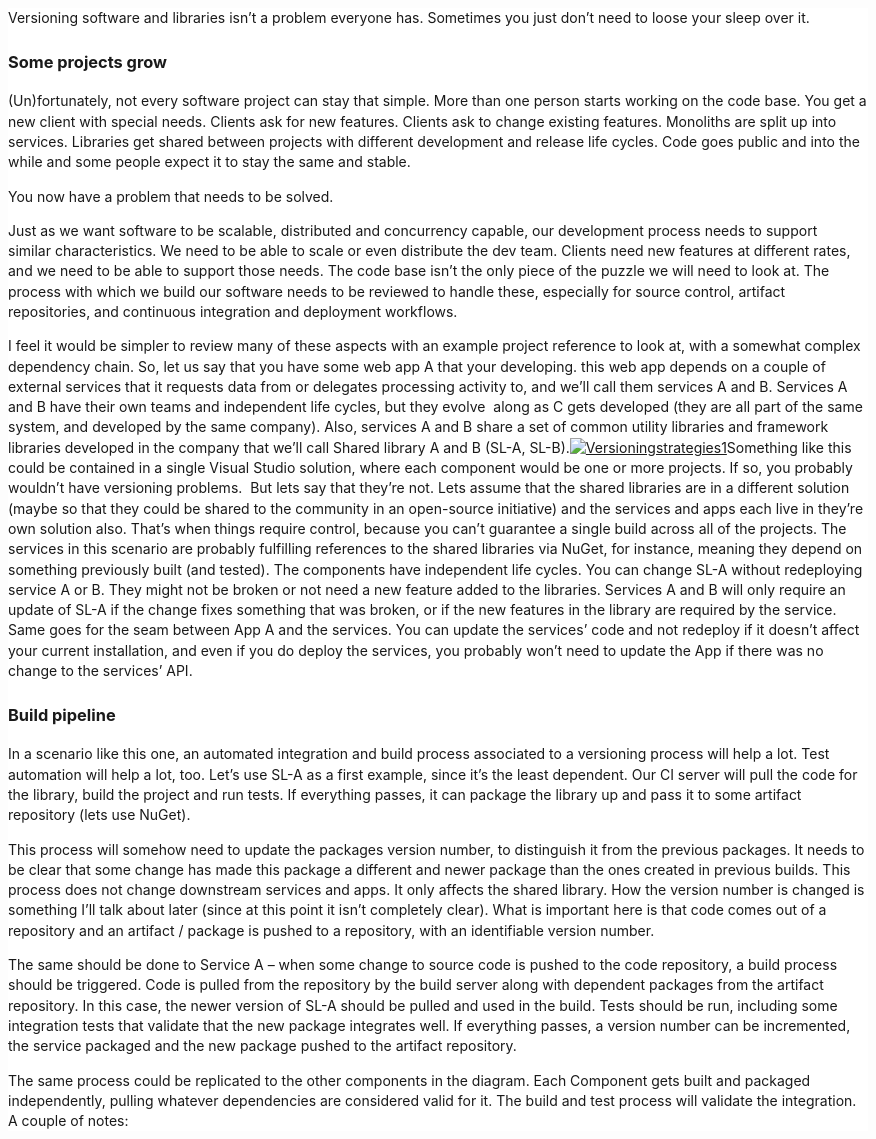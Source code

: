Versioning software and libraries isn&#8217;t a problem everyone has. Sometimes you just don&#8217;t need to loose your sleep over it.

### Some projects grow

(Un)fortunately, not every software project can stay that simple. More than one person starts working on the code base. You get a new client with special needs. Clients ask for new features. Clients ask to change existing features. Monoliths are split up into services. Libraries get shared between projects with different development and release life cycles. Code goes public and into the while and some people expect it to stay the same and stable.

You now have a problem that needs to be solved.

Just as we want software to be scalable, distributed and concurrency capable, our development process needs to support similar characteristics. We need to be able to scale or even distribute the dev team. Clients need new features at different rates, and we need to be able to support those needs. The code base isn&#8217;t the only piece of the puzzle we will need to look at. The process with which we build our software needs to be reviewed to handle these, especially for source control, artifact repositories, and continuous integration and deployment workflows.

I feel it would be simpler to review many of these aspects with an example project reference to look at, with a somewhat complex dependency chain. So, let us say that you have some web app A that your developing. this web app depends on a couple of external services that it requests data from or delegates processing activity to, and we&#8217;ll call them services A and B. Services A and B have their own teams and independent life cycles, but they evolve  along as C gets developed (they are all part of the same system, and developed by the same company). Also, services A and B share a set of common utility libraries and framework libraries developed in the company that we&#8217;ll call Shared library A and B (SL-A, SL-B).[<img class="aligncenter size-full wp-image-1890" src="http://www.miguelalho.pt/wp-content/uploads/2014/08/Versioningstrategies1.png" alt="Versioningstrategies1" width="565" height="304" srcset="http://www.miguelalho.pt/wp-content/uploads/2014/08/Versioningstrategies1.png 565w, http://www.miguelalho.pt/wp-content/uploads/2014/08/Versioningstrategies1-300x161.png 300w" sizes="(max-width: 565px) 100vw, 565px" />][1]Something like this could be contained in a single Visual Studio solution, where each component would be one or more projects. If so, you probably wouldn&#8217;t have versioning problems.  But lets say that they&#8217;re not. Lets assume that the shared libraries are in a different solution (maybe so that they could be shared to the community in an open-source initiative) and the services and apps each live in they&#8217;re own solution also. That&#8217;s when things require control, because you can&#8217;t guarantee a single build across all of the projects. The services in this scenario are probably fulfilling references to the shared libraries via NuGet, for instance, meaning they depend on something previously built (and tested). The components have independent life cycles. You can change SL-A without redeploying service A or B. They might not be broken or not need a new feature added to the libraries. Services A and B will only require an update of SL-A if the change fixes something that was broken, or if the new features in the library are required by the service. Same goes for the seam between App A and the services. You can update the services&#8217; code and not redeploy if it doesn&#8217;t affect your current installation, and even if you do deploy the services, you probably won&#8217;t need to update the App if there was no change to the services&#8217; API.

### Build pipeline

In a scenario like this one, an automated integration and build process associated to a versioning process will help a lot. Test automation will help a lot, too. Let&#8217;s use SL-A as a first example, since it&#8217;s the least dependent. Our CI server will pull the code for the library, build the project and run tests. If everything passes, it can package the library up and pass it to some artifact repository (lets use NuGet).

This process will somehow need to update the packages version number, to distinguish it from the previous packages. It needs to be clear that some change has made this package a different and newer package than the ones created in previous builds. This process does not change downstream services and apps. It only affects the shared library. How the version number is changed is something I&#8217;ll talk about later (since at this point it isn&#8217;t completely clear). What is important here is that code comes out of a repository and an artifact / package is pushed to a repository, with an identifiable version number.

The same should be done to Service A &#8211; when some change to source code is pushed to the code repository, a build process should be triggered. Code is pulled from the repository by the build server along with dependent packages from the artifact repository. In this case, the newer version of SL-A should be pulled and used in the build. Tests should be run, including some integration tests that validate that the new package integrates well. If everything passes, a version number can be incremented, the service packaged and the new package pushed to the artifact repository.

The same process could be replicated to the other components in the diagram. Each Component gets built and packaged independently, pulling whatever dependencies are considered valid for it. The build and test process will validate the integration. A couple of notes:


 [1]: http://www.miguelalho.pt/wp-content/uploads/2014/08/Versioningstrategies1.png